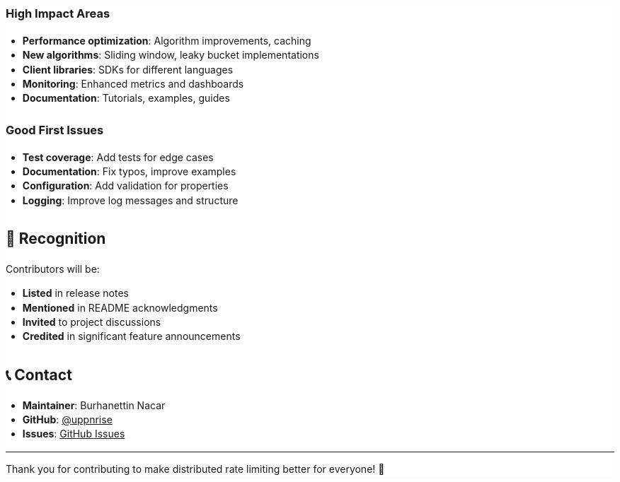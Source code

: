 ### High Impact Areas
- **Performance optimization**: Algorithm improvements, caching
- **New algorithms**: Sliding window, leaky bucket implementations
- **Client libraries**: SDKs for different languages
- **Monitoring**: Enhanced metrics and dashboards
- **Documentation**: Tutorials, examples, guides

### Good First Issues
- **Test coverage**: Add tests for edge cases
- **Documentation**: Fix typos, improve examples
- **Configuration**: Add validation for properties
- **Logging**: Improve log messages and structure

## 🙏 Recognition

Contributors will be:
- **Listed** in release notes
- **Mentioned** in README acknowledgments
- **Invited** to project discussions
- **Credited** in significant feature announcements

## 📞 Contact

- **Maintainer**: Burhanettin Nacar
- **GitHub**: [@uppnrise](https://github.com/uppnrise)
- **Issues**: [GitHub Issues](https://github.com/uppnrise/distributed-rate-limiter/issues)

---

Thank you for contributing to make distributed rate limiting better for everyone! 🎉